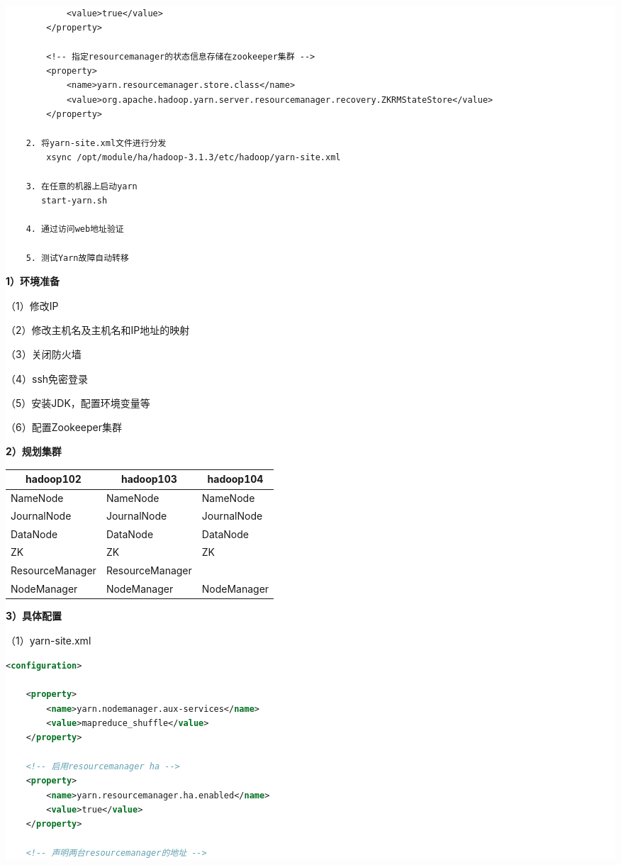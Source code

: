 ```
			<value>true</value>
		</property>
	 
		<!-- 指定resourcemanager的状态信息存储在zookeeper集群 --> 
		<property>
			<name>yarn.resourcemanager.store.class</name>     
			<value>org.apache.hadoop.yarn.server.resourcemanager.recovery.ZKRMStateStore</value>
		</property>

	2. 将yarn-site.xml文件进行分发
       	xsync /opt/module/ha/hadoop-3.1.3/etc/hadoop/yarn-site.xml
		
	3. 在任意的机器上启动yarn 
	   start-yarn.sh
	   
	4. 通过访问web地址验证
	
	5. 测试Yarn故障自动转移
```

**1）环境准备**

（1）修改IP

（2）修改主机名及主机名和IP地址的映射

（3）关闭防火墙

（4）ssh免密登录

（5）安装JDK，配置环境变量等

（6）配置Zookeeper集群

**2）规划集群**

| hadoop102       | hadoop103       | hadoop104   |
| --------------- | --------------- | ----------- |
| NameNode        | NameNode        | NameNode    |
| JournalNode     | JournalNode     | JournalNode |
| DataNode        | DataNode        | DataNode    |
| ZK              | ZK              | ZK          |
| ResourceManager | ResourceManager |             |
| NodeManager     | NodeManager     | NodeManager |

**3）具体配置**

（1）yarn-site.xml

```xml
<configuration>

    <property>
        <name>yarn.nodemanager.aux-services</name>
        <value>mapreduce_shuffle</value>
    </property>

    <!-- 启用resourcemanager ha -->
    <property>
        <name>yarn.resourcemanager.ha.enabled</name>
        <value>true</value>
    </property>
 
    <!-- 声明两台resourcemanager的地址 -->
```
